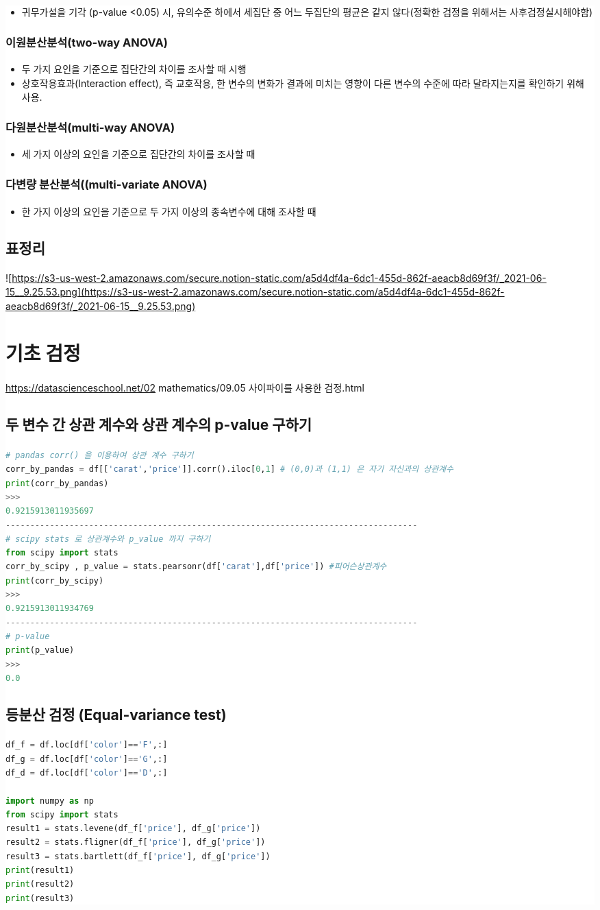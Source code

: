 - 귀무가설을 기각 (p-value <0.05) 시,  유의수준 하에서 세집단 중 어느 두집단의 평균은 같지 않다(정확한 검정을 위해서는 사후검정실시해야함)

### 이원분산분석(two-way ANOVA)

- 두 가지 요인을 기준으로 집단간의 차이를 조사할 때 시행
- 상호작용효과(Interaction effect), 즉 교호작용, 한 변수의 변화가 결과에 미치는 영향이 다른 변수의 수준에 따라 달라지는지를 확인하기 위해 사용.

### 다원분산분석(multi-way ANOVA)

- 세 가지 이상의 요인을 기준으로 집단간의 차이를 조사할 때

### 다변량 분산분석((multi-variate ANOVA)

- 한 가지 이상의 요인을 기준으로 두 가지 이상의 종속변수에 대해 조사할 때

## 표정리

![https://s3-us-west-2.amazonaws.com/secure.notion-static.com/a5d4df4a-6dc1-455d-862f-aeacb8d69f3f/_2021-06-15__9.25.53.png](https://s3-us-west-2.amazonaws.com/secure.notion-static.com/a5d4df4a-6dc1-455d-862f-aeacb8d69f3f/_2021-06-15__9.25.53.png)

# 기초 검정

https://datascienceschool.net/02 mathematics/09.05 사이파이를 사용한 검정.html

## 두 변수 간 상관 계수와 상관 계수의 p-value 구하기

```python
# pandas corr() 을 이용하여 상관 계수 구하기
corr_by_pandas = df[['carat','price']].corr().iloc[0,1] # (0,0)과 (1,1) 은 자기 자신과의 상관계수
print(corr_by_pandas)
>>>
0.9215913011935697
------------------------------------------------------------------------------------
# scipy stats 로 상관계수와 p_value 까지 구하기
from scipy import stats
corr_by_scipy , p_value = stats.pearsonr(df['carat'],df['price']) #피어슨상관계수
print(corr_by_scipy)
>>>
0.9215913011934769
------------------------------------------------------------------------------------
# p-value
print(p_value)
>>>
0.0
```

## 등분산 검정 (Equal-variance test)

```python
df_f = df.loc[df['color']=='F',:] 
df_g = df.loc[df['color']=='G',:] 
df_d = df.loc[df['color']=='D',:]

import numpy as np
from scipy import stats
result1 = stats.levene(df_f['price'], df_g['price'])
result2 = stats.fligner(df_f['price'], df_g['price'])
result3 = stats.bartlett(df_f['price'], df_g['price'])
print(result1)
print(result2)
print(result3)
```
